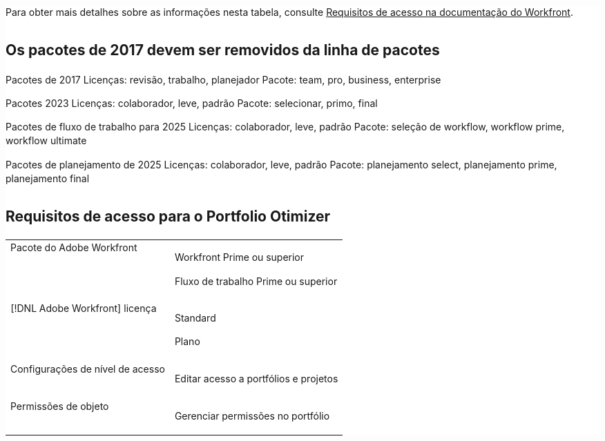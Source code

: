    </td>
  </tr>
</table>

Para obter mais detalhes sobre as informações nesta tabela, consulte [Requisitos de acesso na documentação do Workfront](/help/quicksilver/administration-and-setup/add-users/access-levels-and-object-permissions/access-level-requirements-in-documentation.md).


## Os pacotes de 2017 devem ser removidos da linha de pacotes

Pacotes de 2017
Licenças: revisão, trabalho, planejador
Pacote: team, pro, business, enterprise

Pacotes 2023
Licenças: colaborador, leve, padrão
Pacote: selecionar, primo, final

Pacotes de fluxo de trabalho para 2025
Licenças: colaborador, leve, padrão
Pacote: seleção de workflow, workflow prime, workflow ultimate

Pacotes de planejamento de 2025
Licenças: colaborador, leve, padrão
Pacote: planejamento select, planejamento prime, planejamento final

## Requisitos de acesso para o Portfolio Otimizer

<table style="table-layout:auto"> 
 <col> 
 <col> 
 <tbody> 
  <tr> 
   <td role="rowheader">Pacote do Adobe Workfront</td> 
   <td> <p>Workfront Prime ou superior</p> 
   <p>Fluxo de trabalho Prime ou superior</p></td> 
  </tr> 
  <tr> 
   <td role="rowheader">[!DNL Adobe Workfront] licença</td> 
   <td> <p>Standard</p>
   <p>Plano</p> </td> 
  </tr> 
  <tr> 
   <td role="rowheader">Configurações de nível de acesso</td> 
   <td> <p>Editar acesso a portfólios e projetos</p>  </td>
</tr> 
  <tr> 
   <td role="rowheader">Permissões de objeto</td> 
   <td> <p>Gerenciar permissões no portfólio</p>  </td> 
  </tr> 
 </tbody> 
</table>

